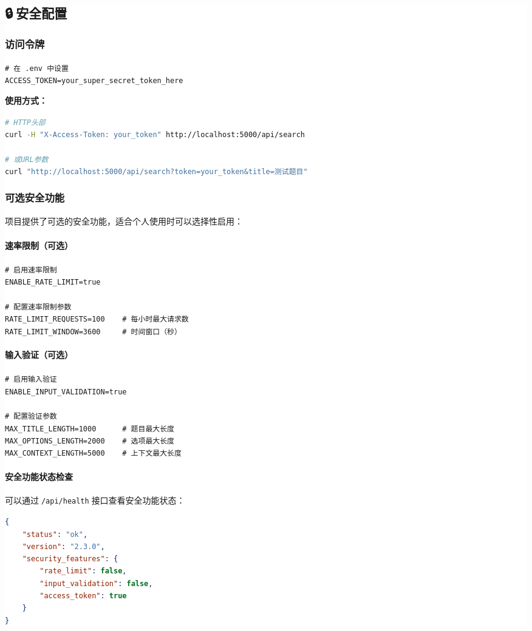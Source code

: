 ## 🔒 安全配置

### 访问令牌

```env
# 在 .env 中设置
ACCESS_TOKEN=your_super_secret_token_here
```

**使用方式：**

```bash
# HTTP头部
curl -H "X-Access-Token: your_token" http://localhost:5000/api/search

# 或URL参数
curl "http://localhost:5000/api/search?token=your_token&title=测试题目"
```

### 可选安全功能

项目提供了可选的安全功能，适合个人使用时可以选择性启用：

#### 速率限制（可选）

```env
# 启用速率限制
ENABLE_RATE_LIMIT=true

# 配置速率限制参数
RATE_LIMIT_REQUESTS=100    # 每小时最大请求数
RATE_LIMIT_WINDOW=3600     # 时间窗口（秒）
```

#### 输入验证（可选）

```env
# 启用输入验证
ENABLE_INPUT_VALIDATION=true

# 配置验证参数
MAX_TITLE_LENGTH=1000      # 题目最大长度
MAX_OPTIONS_LENGTH=2000    # 选项最大长度
MAX_CONTEXT_LENGTH=5000    # 上下文最大长度
```

#### 安全功能状态检查

可以通过 `/api/health` 接口查看安全功能状态：

```json
{
    "status": "ok",
    "version": "2.3.0",
    "security_features": {
        "rate_limit": false,
        "input_validation": false,
        "access_token": true
    }
}
```
